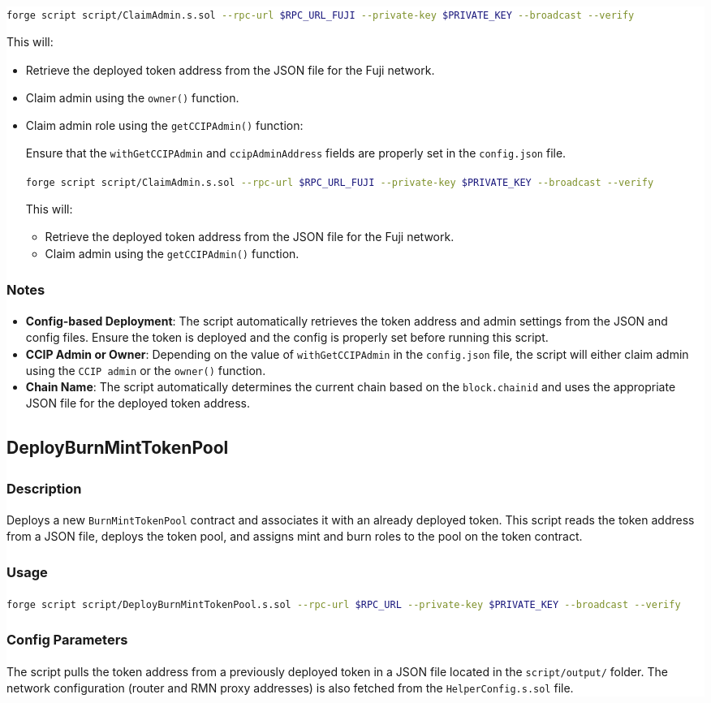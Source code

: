   ```bash
  forge script script/ClaimAdmin.s.sol --rpc-url $RPC_URL_FUJI --private-key $PRIVATE_KEY --broadcast --verify
  ```

  This will:

  - Retrieve the deployed token address from the JSON file for the Fuji network.
  - Claim admin using the `owner()` function.

- Claim admin role using the `getCCIPAdmin()` function:

  Ensure that the `withGetCCIPAdmin` and `ccipAdminAddress` fields are properly set in the `config.json` file.

  ```bash
  forge script script/ClaimAdmin.s.sol --rpc-url $RPC_URL_FUJI --private-key $PRIVATE_KEY --broadcast --verify
  ```

  This will:

  - Retrieve the deployed token address from the JSON file for the Fuji network.
  - Claim admin using the `getCCIPAdmin()` function.

### Notes

- **Config-based Deployment**: The script automatically retrieves the token address and admin settings from the JSON and config files. Ensure the token is deployed and the config is properly set before running this script.
- **CCIP Admin or Owner**: Depending on the value of `withGetCCIPAdmin` in the `config.json` file, the script will either claim admin using the `CCIP admin` or the `owner()` function.
- **Chain Name**: The script automatically determines the current chain based on the `block.chainid` and uses the appropriate JSON file for the deployed token address.

## DeployBurnMintTokenPool

### Description

Deploys a new `BurnMintTokenPool` contract and associates it with an already deployed token. This script reads the token address from a JSON file, deploys the token pool, and assigns mint and burn roles to the pool on the token contract.

### Usage

```bash
forge script script/DeployBurnMintTokenPool.s.sol --rpc-url $RPC_URL --private-key $PRIVATE_KEY --broadcast --verify
```

### Config Parameters

The script pulls the token address from a previously deployed token in a JSON file located in the `script/output/` folder. The network configuration (router and RMN proxy addresses) is also fetched from the `HelperConfig.s.sol` file.
